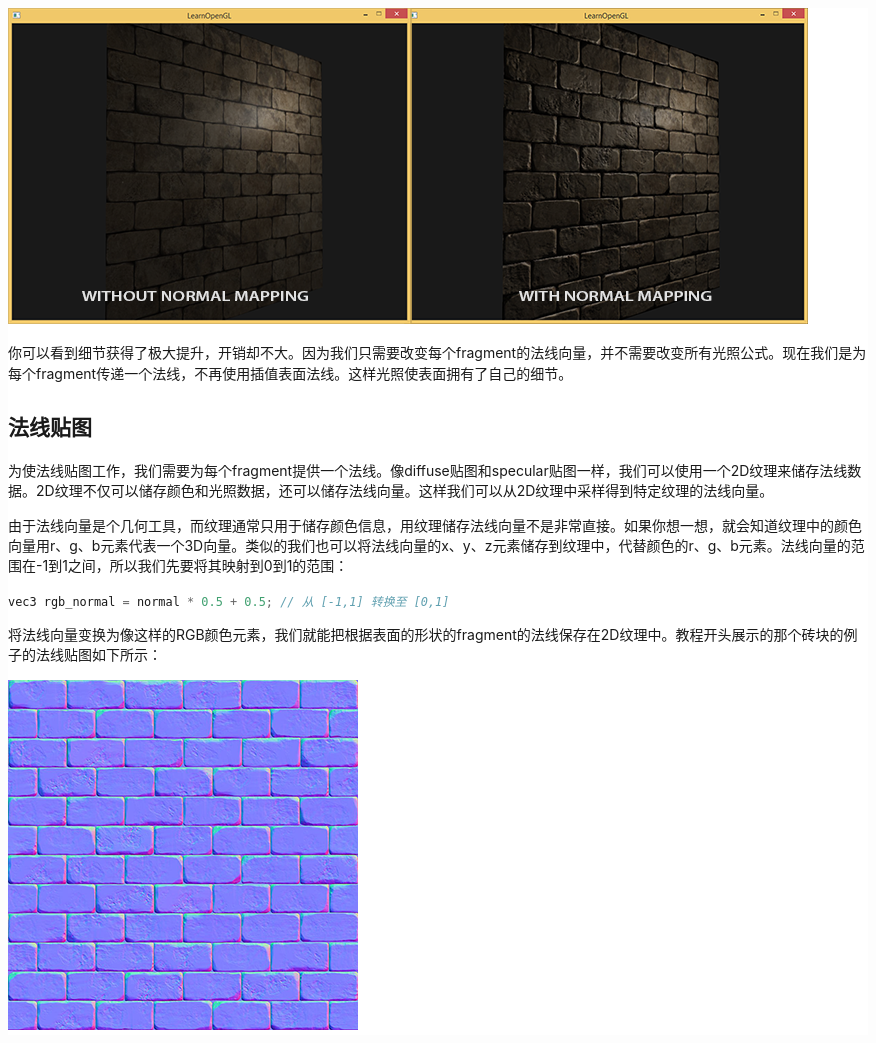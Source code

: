 ![](../img/05/04/normal_mapping_compare.png)

你可以看到细节获得了极大提升，开销却不大。因为我们只需要改变每个fragment的法线向量，并不需要改变所有光照公式。现在我们是为每个fragment传递一个法线，不再使用插值表面法线。这样光照使表面拥有了自己的细节。

## 法线贴图

为使法线贴图工作，我们需要为每个fragment提供一个法线。像diffuse贴图和specular贴图一样，我们可以使用一个2D纹理来储存法线数据。2D纹理不仅可以储存颜色和光照数据，还可以储存法线向量。这样我们可以从2D纹理中采样得到特定纹理的法线向量。

由于法线向量是个几何工具，而纹理通常只用于储存颜色信息，用纹理储存法线向量不是非常直接。如果你想一想，就会知道纹理中的颜色向量用r、g、b元素代表一个3D向量。类似的我们也可以将法线向量的x、y、z元素储存到纹理中，代替颜色的r、g、b元素。法线向量的范围在-1到1之间，所以我们先要将其映射到0到1的范围：


```c++
vec3 rgb_normal = normal * 0.5 + 0.5; // 从 [-1,1] 转换至 [0,1]
```

将法线向量变换为像这样的RGB颜色元素，我们就能把根据表面的形状的fragment的法线保存在2D纹理中。教程开头展示的那个砖块的例子的法线贴图如下所示：

![](../img/05/04/normal_mapping_normal_map.png)
